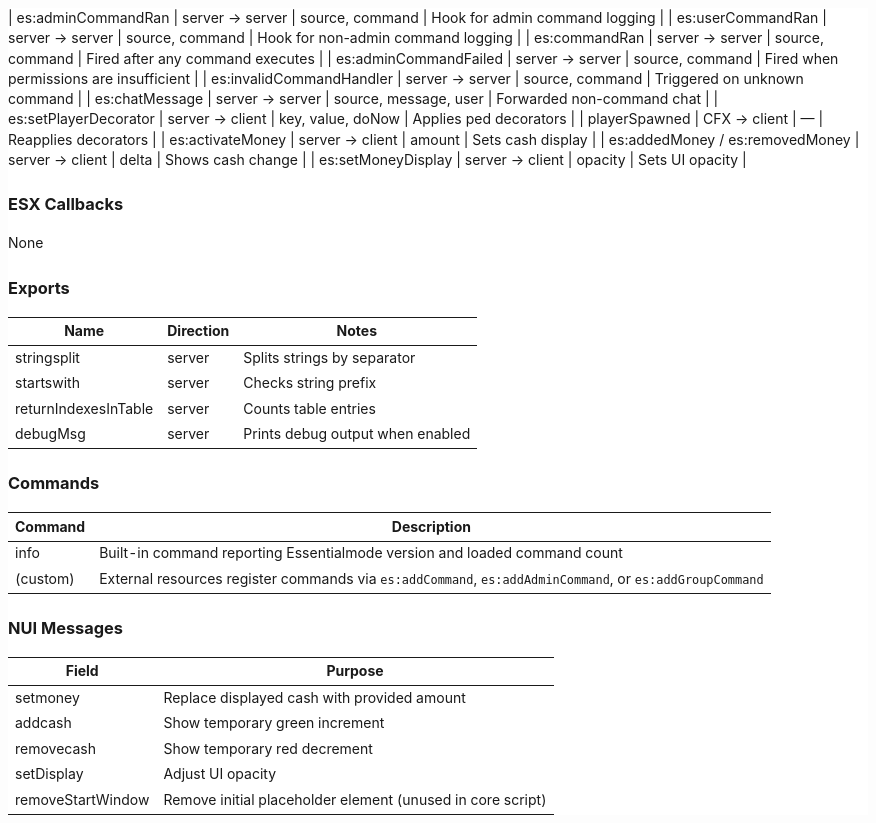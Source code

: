 | es:adminCommandRan | server → server | source, command | Hook for admin command logging |
| es:userCommandRan | server → server | source, command | Hook for non-admin command logging |
| es:commandRan | server → server | source, command | Fired after any command executes |
| es:adminCommandFailed | server → server | source, command | Fired when permissions are insufficient |
| es:invalidCommandHandler | server → server | source, command | Triggered on unknown command |
| es:chatMessage | server → server | source, message, user | Forwarded non-command chat |
| es:setPlayerDecorator | server → client | key, value, doNow | Applies ped decorators |
| playerSpawned | CFX → client | — | Reapplies decorators |
| es:activateMoney | server → client | amount | Sets cash display |
| es:addedMoney / es:removedMoney | server → client | delta | Shows cash change |
| es:setMoneyDisplay | server → client | opacity | Sets UI opacity |

### ESX Callbacks
None

### Exports
| Name | Direction | Notes |
|------|-----------|-------|
| stringsplit | server | Splits strings by separator |
| startswith | server | Checks string prefix |
| returnIndexesInTable | server | Counts table entries |
| debugMsg | server | Prints debug output when enabled |

### Commands
| Command | Description |
|---------|-------------|
| info | Built-in command reporting Essentialmode version and loaded command count |
| (custom) | External resources register commands via `es:addCommand`, `es:addAdminCommand`, or `es:addGroupCommand` |

### NUI Messages
| Field | Purpose |
|-------|---------|
| setmoney | Replace displayed cash with provided amount |
| addcash | Show temporary green increment |
| removecash | Show temporary red decrement |
| setDisplay | Adjust UI opacity |
| removeStartWindow | Remove initial placeholder element (unused in core script) |
